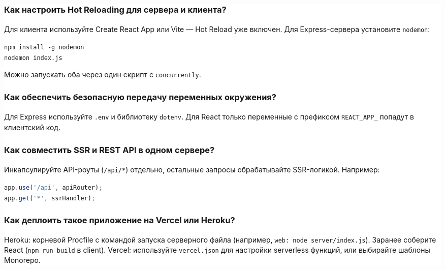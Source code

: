 ### Как настроить Hot Reloading для сервера и клиента?

Для клиента используйте Create React App или Vite — Hot Reload уже включен. Для Express-сервера установите `nodemon`:
```
npm install -g nodemon
nodemon index.js
```
Можно запускать оба через один скрипт с `concurrently`.

### Как обеспечить безопасную передачу переменных окружения?

Для Express используйте `.env` и библиотеку `dotenv`. Для React только переменные с префиксом `REACT_APP_` попадут в клиентский код.

### Как совместить SSR и REST API в одном сервере?

Инкапсулируйте API-роуты (`/api/*`) отдельно, остальные запросы обрабатывайте SSR-логикой. Например:
```js
app.use('/api', apiRouter);
app.get('*', ssrHandler);
```

### Как деплоить такое приложение на Vercel или Heroku?

Heroku: корневой Procfile с командой запуска серверного файла (например, `web: node server/index.js`). Заранее соберите React (`npm run build` в client).
Vercel: используйте `vercel.json` для настройки serverless функций, или выбирайте шаблоны Monorepo.
